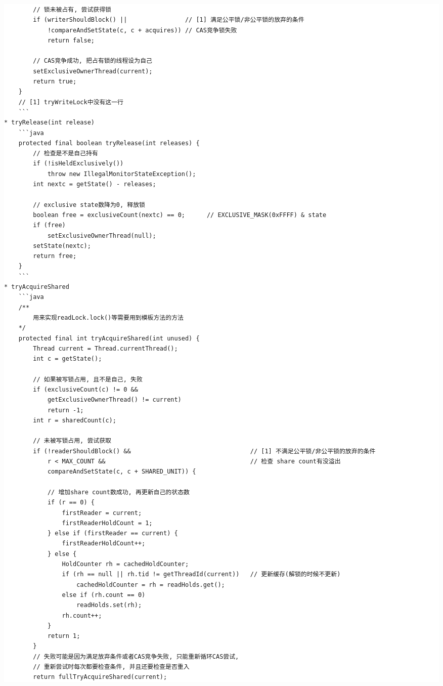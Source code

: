             // 锁未被占有, 尝试获得锁
            if (writerShouldBlock() ||                // [1] 满足公平锁/非公平锁的放弃的条件
                !compareAndSetState(c, c + acquires)) // CAS竞争锁失败
                return false;
            
            // CAS竞争成功, 把占有锁的线程设为自己
            setExclusiveOwnerThread(current);          
            return true;
        }
        // [1] tryWriteLock中没有这一行
        ```
    * tryRelease(int release)
        ```java
        protected final boolean tryRelease(int releases) {
            // 检查是不是自己持有
            if (!isHeldExclusively())                       
                throw new IllegalMonitorStateException();
            int nextc = getState() - releases;

            // exclusive state数降为0, 释放锁
            boolean free = exclusiveCount(nextc) == 0;      // EXCLUSIVE_MASK(0xFFFF) & state
            if (free)
                setExclusiveOwnerThread(null);
            setState(nextc);
            return free;
        }
        ```
    * tryAcquireShared
        ```java
        /**
            用来实现readLock.lock()等需要用到模板方法的方法
        */
        protected final int tryAcquireShared(int unused) {
            Thread current = Thread.currentThread();
            int c = getState();

            // 如果被写锁占用, 且不是自己, 失败
            if (exclusiveCount(c) != 0 &&
                getExclusiveOwnerThread() != current)
                return -1;
            int r = sharedCount(c);

            // 未被写锁占用, 尝试获取
            if (!readerShouldBlock() &&                                 // [1] 不满足公平锁/非公平锁的放弃的条件
                r < MAX_COUNT &&                                        // 检查 share count有没溢出
                compareAndSetState(c, c + SHARED_UNIT)) {

                // 增加share count数成功, 再更新自己的状态数
                if (r == 0) {
                    firstReader = current;
                    firstReaderHoldCount = 1;
                } else if (firstReader == current) {
                    firstReaderHoldCount++;
                } else {
                    HoldCounter rh = cachedHoldCounter;                
                    if (rh == null || rh.tid != getThreadId(current))   // 更新缓存(解锁的时候不更新)
                        cachedHoldCounter = rh = readHolds.get();
                    else if (rh.count == 0)
                        readHolds.set(rh);
                    rh.count++;
                }
                return 1;
            }
            // 失败可能是因为满足放弃条件或者CAS竞争失败, 只能重新循环CAS尝试, 
            // 重新尝试时每次都要检查条件, 并且还要检查是否重入
            return fullTryAcquireShared(current);